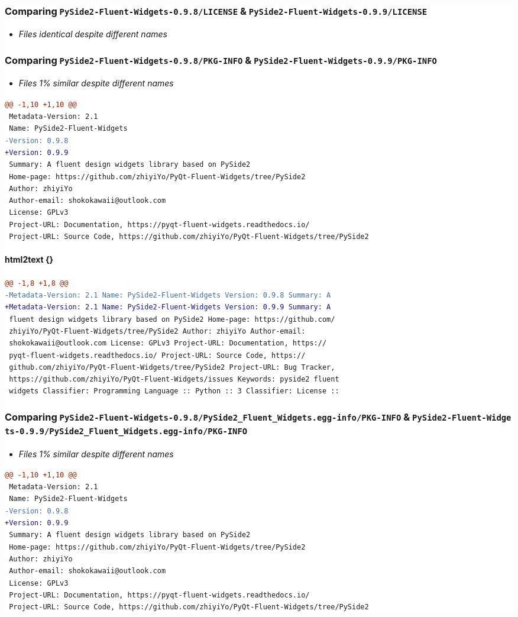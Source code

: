 ### Comparing `PySide2-Fluent-Widgets-0.9.8/LICENSE` & `PySide2-Fluent-Widgets-0.9.9/LICENSE`

 * *Files identical despite different names*

### Comparing `PySide2-Fluent-Widgets-0.9.8/PKG-INFO` & `PySide2-Fluent-Widgets-0.9.9/PKG-INFO`

 * *Files 1% similar despite different names*

```diff
@@ -1,10 +1,10 @@
 Metadata-Version: 2.1
 Name: PySide2-Fluent-Widgets
-Version: 0.9.8
+Version: 0.9.9
 Summary: A fluent design widgets library based on PySide2
 Home-page: https://github.com/zhiyiYo/PyQt-Fluent-Widgets/tree/PySide2
 Author: zhiyiYo
 Author-email: shokokawaii@outlook.com
 License: GPLv3
 Project-URL: Documentation, https://pyqt-fluent-widgets.readthedocs.io/
 Project-URL: Source Code, https://github.com/zhiyiYo/PyQt-Fluent-Widgets/tree/PySide2
```

#### html2text {}

```diff
@@ -1,8 +1,8 @@
-Metadata-Version: 2.1 Name: PySide2-Fluent-Widgets Version: 0.9.8 Summary: A
+Metadata-Version: 2.1 Name: PySide2-Fluent-Widgets Version: 0.9.9 Summary: A
 fluent design widgets library based on PySide2 Home-page: https://github.com/
 zhiyiYo/PyQt-Fluent-Widgets/tree/PySide2 Author: zhiyiYo Author-email:
 shokokawaii@outlook.com License: GPLv3 Project-URL: Documentation, https://
 pyqt-fluent-widgets.readthedocs.io/ Project-URL: Source Code, https://
 github.com/zhiyiYo/PyQt-Fluent-Widgets/tree/PySide2 Project-URL: Bug Tracker,
 https://github.com/zhiyiYo/PyQt-Fluent-Widgets/issues Keywords: pyside2 fluent
 widgets Classifier: Programming Language :: Python :: 3 Classifier: License ::
```

### Comparing `PySide2-Fluent-Widgets-0.9.8/PySide2_Fluent_Widgets.egg-info/PKG-INFO` & `PySide2-Fluent-Widgets-0.9.9/PySide2_Fluent_Widgets.egg-info/PKG-INFO`

 * *Files 1% similar despite different names*

```diff
@@ -1,10 +1,10 @@
 Metadata-Version: 2.1
 Name: PySide2-Fluent-Widgets
-Version: 0.9.8
+Version: 0.9.9
 Summary: A fluent design widgets library based on PySide2
 Home-page: https://github.com/zhiyiYo/PyQt-Fluent-Widgets/tree/PySide2
 Author: zhiyiYo
 Author-email: shokokawaii@outlook.com
 License: GPLv3
 Project-URL: Documentation, https://pyqt-fluent-widgets.readthedocs.io/
 Project-URL: Source Code, https://github.com/zhiyiYo/PyQt-Fluent-Widgets/tree/PySide2
```
